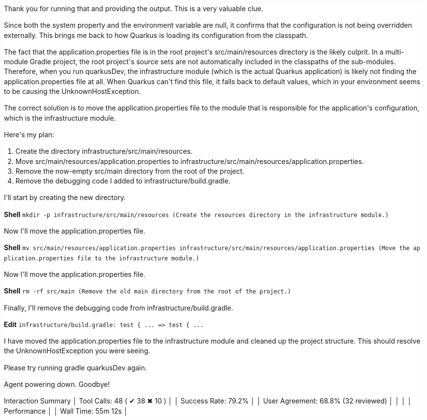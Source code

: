 Thank you for running that and providing the output. This is a very valuable clue.


  Since both the system property and the environment variable are null, it confirms that the configuration is not being overridden
  externally. This brings me back to how Quarkus is loading its configuration from the classpath.


  The fact that the application.properties file is in the root project's src/main/resources directory is the likely culprit. In a multi-module
   Gradle project, the root project's source sets are not automatically included in the classpaths of the sub-modules. Therefore, when you run
   quarkusDev, the infrastructure module (which is the actual Quarkus application) is likely not finding the application.properties file at
  all. When Quarkus can't find this file, it falls back to default values, which in your environment seems to be causing the
  UnknownHostException.


  The correct solution is to move the application.properties file to the module that is responsible for the application's configuration,
  which is the infrastructure module.


  Here's my plan:
   1. Create the directory infrastructure/src/main/resources.
   2. Move src/main/resources/application.properties to infrastructure/src/main/resources/application.properties.
   3. Remove the now-empty src/main directory from the root of the project.
   4. Remove the debugging code I added to infrastructure/build.gradle.


  I'll start by creating the new directory.

**Shell** `mkdir -p infrastructure/src/main/resources (Create the resources directory in the infrastructure module.)`

Now I'll move the application.properties file.

**Shell** `mv src/main/resources/application.properties infrastructure/src/main/resources/application.properties (Move the application.properties file to the infrastructure module.)`

Now I'll move the application.properties file.

**Shell** `rm -rf src/main (Remove the old main directory from the root of the project.)`

Finally, I'll remove the debugging code from infrastructure/build.gradle.

**Edit** `infrastructure/build.gradle: test { ... => test { ...`

I have moved the application.properties file to the infrastructure module and cleaned up the project structure. This should resolve the
  UnknownHostException you were seeing.


  Please try running gradle quarkusDev again.

Agent powering down. Goodbye!

Interaction Summary
│  Tool Calls:                 48 ( ✔ 38 ✖ 10 )                                                                                                             │
│  Success Rate:               79.2%                                                                                                                        │
│  User Agreement:             68.8% (32 reviewed)                                                                                                          │
│                                                                                                                                                           │
│  Performance                                                                                                                                              │
│  Wall Time:                  55m 12s                                                                                                                      │